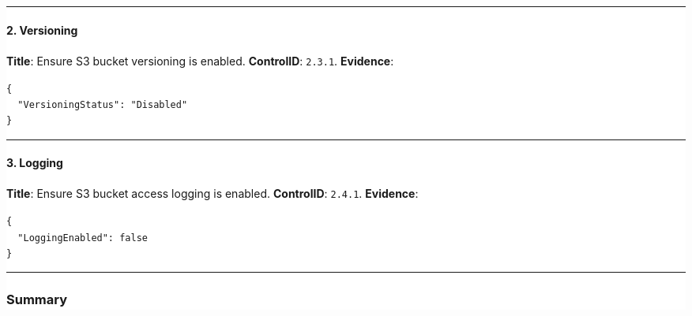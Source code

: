 ------

#### **2. Versioning**

**Title**: Ensure S3 bucket versioning is enabled.
**ControlID**: `2.3.1`.
**Evidence**:

```
{
  "VersioningStatus": "Disabled"
}
```

------

#### **3. Logging**

**Title**: Ensure S3 bucket access logging is enabled.
**ControlID**: `2.4.1`.
**Evidence**:

```
{
  "LoggingEnabled": false
}
```

------

### **Summary**



